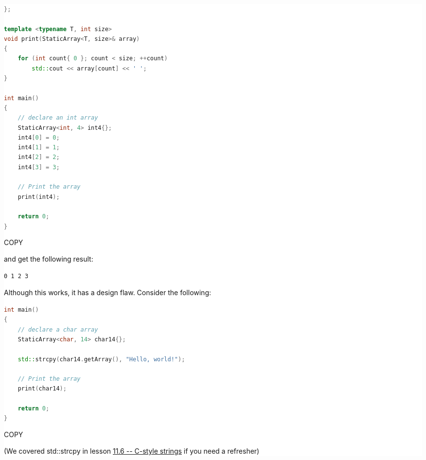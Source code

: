 ```cpp
};

template <typename T, int size>
void print(StaticArray<T, size>& array)
{
	for (int count{ 0 }; count < size; ++count)
		std::cout << array[count] << ' ';
}

int main()
{
	// declare an int array
	StaticArray<int, 4> int4{};
	int4[0] = 0;
	int4[1] = 1;
	int4[2] = 2;
	int4[3] = 3;

	// Print the array
	print(int4);

	return 0;
}
```

COPY

and get the following result:

```
0 1 2 3
```

Although this works, it has a design flaw. Consider the following:

```cpp
int main()
{
    // declare a char array
    StaticArray<char, 14> char14{};

    std::strcpy(char14.getArray(), "Hello, world!");

    // Print the array
    print(char14);

    return 0;
}
```

COPY

(We covered std::strcpy in lesson [11.6 -- C-style strings](https://www.learncpp.com/cpp-tutorial/c-style-strings/) if you need a refresher)
